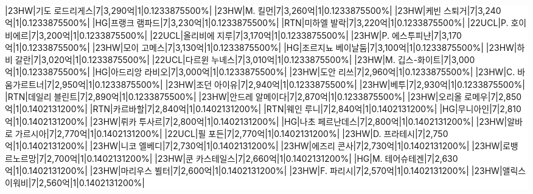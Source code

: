 |23HW|기도 로드리게스|7|3,290억|1|0.1233875500%|
|23HW|M. 킬먼|7|3,260억|1|0.1233875500%|
|23HW|케빈 스퇴거|7|3,240억|1|0.1233875500%|
|HG|프랭크 램파드|7|3,230억|1|0.1233875500%|
|RTN|미하엘 발락|7|3,220억|1|0.1233875500%|
|22UCL|P. 호이비에르|7|3,200억|1|0.1233875500%|
|22UCL|올리비에 지루|7|3,170억|1|0.1233875500%|
|23HW|P. 에스투피냔|7|3,170억|1|0.1233875500%|
|23HW|모이 고메스|7|3,130억|1|0.1233875500%|
|HG|조르지뇨 베이날둠|7|3,100억|1|0.1233875500%|
|23HW|하비 갈란|7|3,020억|1|0.1233875500%|
|22UCL|다르윈 누녜스|7|3,010억|1|0.1233875500%|
|23HW|M. 깁스-화이트|7|3,000억|1|0.1233875500%|
|HG|아드리앙 라비오|7|3,000억|1|0.1233875500%|
|23HW|도안 리쓰|7|2,960억|1|0.1233875500%|
|23HW|C. 바움가르트너|7|2,950억|1|0.1233875500%|
|23HW|조던 아이유|7|2,940억|1|0.1233875500%|
|23HW|베투|7|2,930억|1|0.1233875500%|
|RTN|데일리 블린트|7|2,890억|1|0.1233875500%|
|23HW|안드레 알메이다|7|2,870억|1|0.1233875500%|
|23HW|오리올 로메우|7|2,850억|1|0.1402131200%|
|RTN|카르바할|7|2,840억|1|0.1402131200%|
|RTN|웨인 루니|7|2,840억|1|0.1402131200%|
|HG|무니아인|7|2,810억|1|0.1402131200%|
|23HW|뤼카 투사르|7|2,800억|1|0.1402131200%|
|HG|나초 페르난데스|7|2,800억|1|0.1402131200%|
|23HW|알바로 가르시아|7|2,770억|1|0.1402131200%|
|22UCL|필 포든|7|2,770억|1|0.1402131200%|
|23HW|D. 프라테시|7|2,750억|1|0.1402131200%|
|23HW|니코 엘베디|7|2,730억|1|0.1402131200%|
|23HW|에즈리 콘사|7|2,730억|1|0.1402131200%|
|23HW|로뱅 르노르망|7|2,700억|1|0.1402131200%|
|23HW|쿤 카스테일스|7|2,660억|1|0.1402131200%|
|HG|M. 테어슈테겐|7|2,630억|1|0.1402131200%|
|23HW|마리우스 뷜터|7|2,600억|1|0.1402131200%|
|23HW|F. 파리시|7|2,570억|1|0.1402131200%|
|23HW|앨릭스 이워비|7|2,560억|1|0.1402131200%|